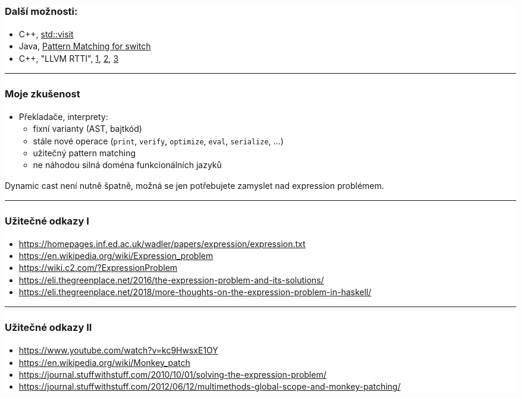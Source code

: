 
### Další možnosti:

- C++, [std::visit](https://en.cppreference.com/w/cpp/utility/variant/visit)
- Java, [Pattern Matching for switch](https://openjdk.org/jeps/441)
- C++, "LLVM RTTI", [1](https://stackoverflow.com/a/5138926), [2](https://llvm.org/docs/ProgrammersManual.html#isa), [3](https://llvm.org/docs/HowToSetUpLLVMStyleRTTI.html)

---

### Moje zkušenost

- Překladače, interprety:
  - fixní varianty (AST, bajtkód)
  - stále nové operace (`print`, `verify`, `optimize`, `eval`, `serialize`, ...)
  - užitečný pattern matching
  - ne náhodou silná doména funkcionálních jazyků

Dynamic cast není nutně špatně, možná se jen potřebujete zamyslet nad expression problémem.

---

### Užitečné odkazy I

 - https://homepages.inf.ed.ac.uk/wadler/papers/expression/expression.txt
 - https://en.wikipedia.org/wiki/Expression_problem
 - https://wiki.c2.com/?ExpressionProblem
 - https://eli.thegreenplace.net/2016/the-expression-problem-and-its-solutions/
 - https://eli.thegreenplace.net/2018/more-thoughts-on-the-expression-problem-in-haskell/

---

### Užitečné odkazy II

 - https://www.youtube.com/watch?v=kc9HwsxE1OY
 - https://en.wikipedia.org/wiki/Monkey_patch
 - https://journal.stuffwithstuff.com/2010/10/01/solving-the-expression-problem/
 - https://journal.stuffwithstuff.com/2012/06/12/multimethods-global-scope-and-monkey-patching/
